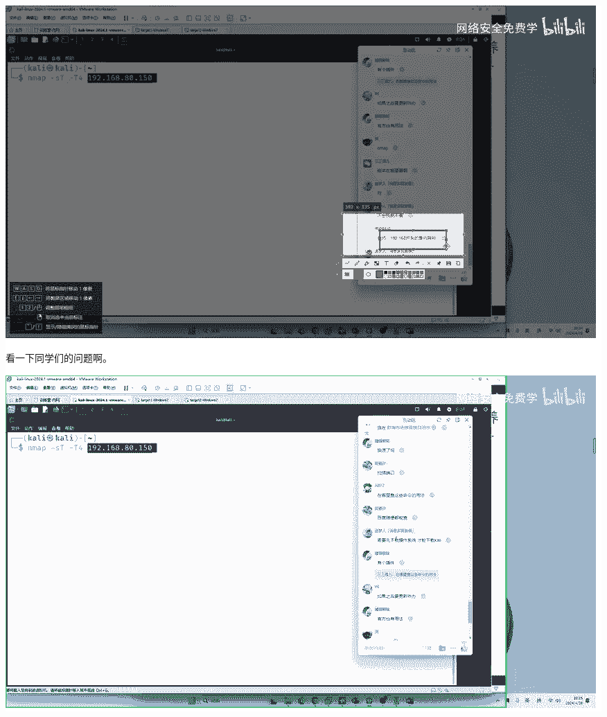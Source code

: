 ![](img/a499578bddee1da1dcc078249be48a36_24.png)

看一下同学们的问题啊。

![](img/a499578bddee1da1dcc078249be48a36_26.png)
